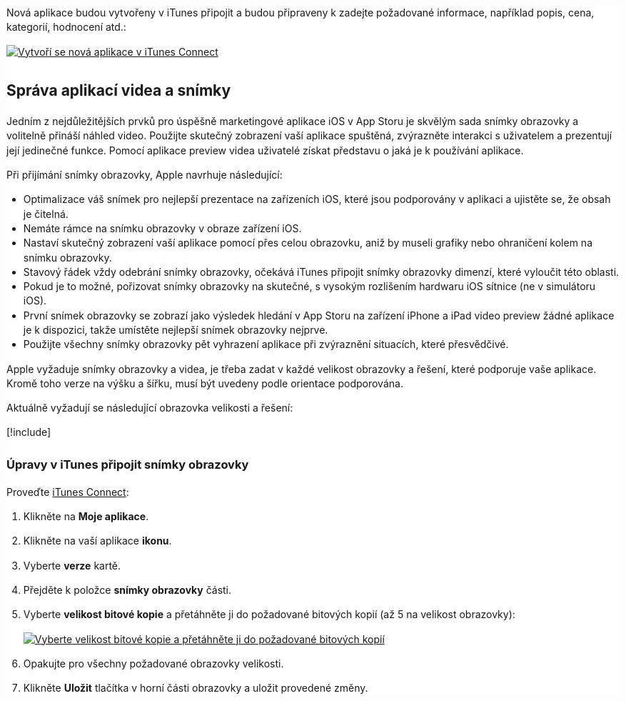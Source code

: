 Nová aplikace budou vytvořeny v iTunes připojit a budou připraveny k zadejte požadované informace, například popis, cena, kategorií, hodnocení atd.:

[![](itunesconnect-images/add04.png "Vytvoří se nová aplikace v iTunes Connect")](itunesconnect-images/add04.png#lightbox)

<a name="managing" />

## <a name="managing-app-videos-and-screenshots"></a>Správa aplikací videa a snímky

Jedním z nejdůležitějších prvků pro úspěšně marketingové aplikace iOS v App Storu je skvělým sada snímky obrazovky a volitelně přináší náhled video. Použijte skutečný zobrazení vaší aplikace spuštěná, zvýrazněte interakci s uživatelem a prezentují její jedinečné funkce. Pomocí aplikace preview videa uživatelé získat představu o jaká je k používání aplikace.

Při přijímání snímky obrazovky, Apple navrhuje následující:

- Optimalizace váš snímek pro nejlepší prezentace na zařízeních iOS, které jsou podporovány v aplikaci a ujistěte se, že obsah je čitelná.
- Nemáte rámce na snímku obrazovky v obraze zařízení iOS.
- Nastaví skutečný zobrazení vaší aplikace pomocí přes celou obrazovku, aniž by museli grafiky nebo ohraničení kolem na snímku obrazovky.
- Stavový řádek vždy odebrání snímky obrazovky, očekává iTunes připojit snímky obrazovky dimenzí, které vyloučit této oblasti.
- Pokud je to možné, pořizovat snímky obrazovky na skutečné, s vysokým rozlišením hardwaru iOS sítnice (ne v simulátoru iOS).
- První snímek obrazovky se zobrazí jako výsledek hledání v App Storu na zařízení iPhone a iPad video preview žádné aplikace je k dispozici, takže umístěte nejlepší snímek obrazovky nejprve.
- Použijte všechny snímky obrazovky pět vyhrazení aplikace při zvýraznění situacích, které přesvědčivé.

Apple vyžaduje snímky obrazovky a videa, je třeba zadat v každé velikost obrazovky a řešení, které podporuje vaše aplikace. Kromě toho verze na výšku a šířku, musí být uvedeny podle orientace podporována.

Aktuálně vyžadují se následující obrazovka velikosti a řešení:

[!include[](~/ios/includes/table-itunesconnect.md)]

### <a name="editing-screenshots-in-itunes-connect"></a>Úpravy v iTunes připojit snímky obrazovky

Proveďte [iTunes Connect](https://itunesconnect.apple.com/WebObjects/iTunesConnect.woa):

1. Klikněte na **Moje aplikace**.
2. Klikněte na vaší aplikace **ikonu**.
3. Vyberte **verze** kartě.
4. Přejděte k položce **snímky obrazovky** části.
5. Vyberte **velikost bitové kopie** a přetáhněte ji do požadované bitových kopií (až 5 na velikost obrazovky):

    [![](itunesconnect-images/screenshot01.png "Vyberte velikost bitové kopie a přetáhněte ji do požadované bitových kopií")](itunesconnect-images/screenshot01.png#lightbox)
6. Opakujte pro všechny požadované obrazovky velikosti.
7. Klikněte **Uložit** tlačítka v horní části obrazovky a uložit provedené změny.
